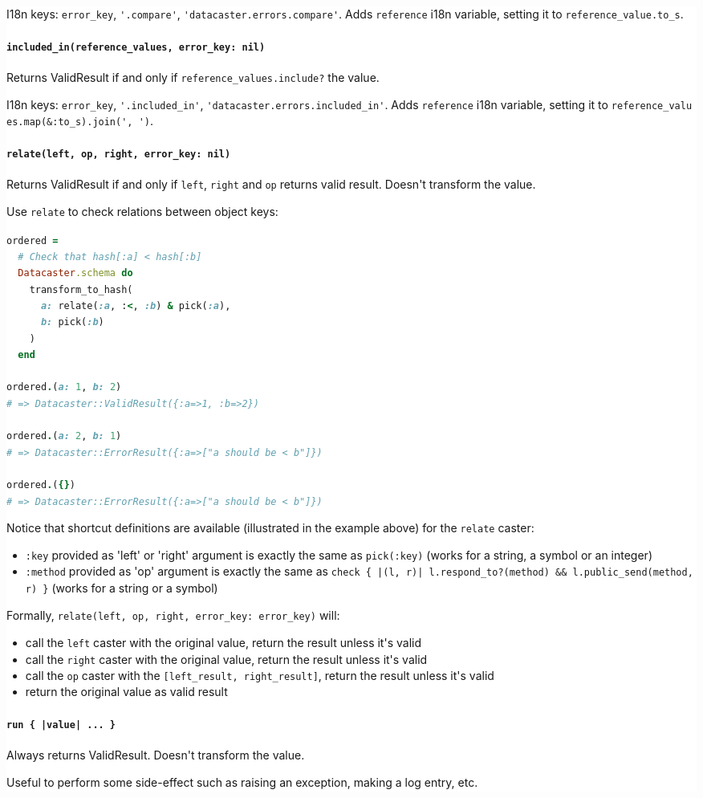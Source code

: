 I18n keys: `error_key`, `'.compare'`, `'datacaster.errors.compare'`. Adds `reference` i18n variable, setting it to `reference_value.to_s`.

#### `included_in(reference_values, error_key: nil)`

Returns ValidResult if and only if `reference_values.include?` the value.

I18n keys: `error_key`, `'.included_in'`, `'datacaster.errors.included_in'`. Adds `reference` i18n variable, setting it to `reference_values.map(&:to_s).join(', ')`.

#### `relate(left, op, right, error_key: nil)`

Returns ValidResult if and only if `left`, `right` and `op` returns valid result. Doesn't transform the value.

Use `relate` to check relations between object keys:

```ruby
ordered =
  # Check that hash[:a] < hash[:b]
  Datacaster.schema do
    transform_to_hash(
      a: relate(:a, :<, :b) & pick(:a),
      b: pick(:b)
    )
  end

ordered.(a: 1, b: 2)
# => Datacaster::ValidResult({:a=>1, :b=>2})

ordered.(a: 2, b: 1)
# => Datacaster::ErrorResult({:a=>["a should be < b"]})

ordered.({})
# => Datacaster::ErrorResult({:a=>["a should be < b"]})
```

Notice that shortcut definitions are available (illustrated in the example above) for the `relate` caster:

* `:key` provided as 'left' or 'right' argument is exactly the same as `pick(:key)` (works for a string, a symbol or an integer)
* `:method` provided as 'op' argument is exactly the same as `check { |(l, r)| l.respond_to?(method) && l.public_send(method, r) }` (works for a string or a symbol)

Formally, `relate(left, op, right, error_key: error_key)` will:

* call the `left` caster with the original value, return the result unless it's valid
* call the `right` caster with the original value, return the result unless it's valid
* call the `op` caster with the `[left_result, right_result]`, return the result unless it's valid
* return the original value as valid result

#### `run { |value| ... }`

Always returns ValidResult. Doesn't transform the value.

Useful to perform some side-effect such as raising an exception, making a log entry, etc.
